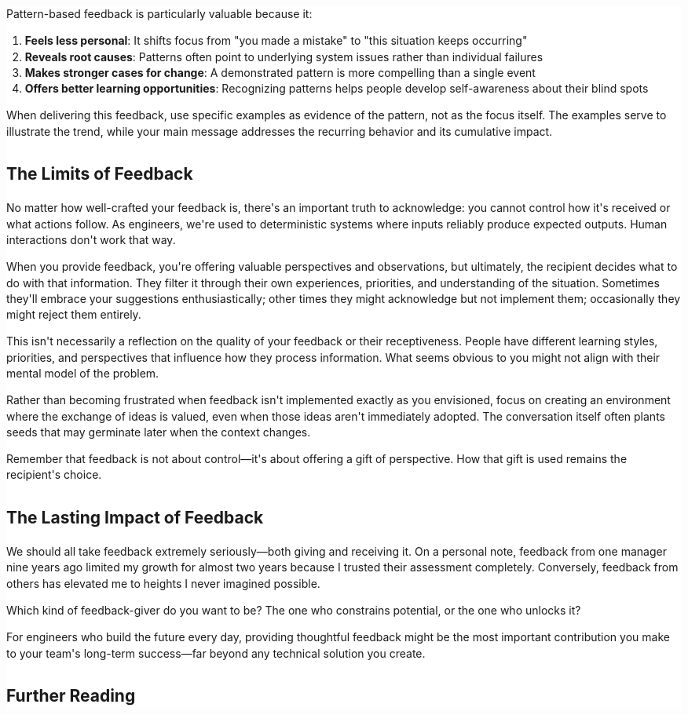 Pattern-based feedback is particularly valuable because it:

1. **Feels less personal**: It shifts focus from "you made a mistake" to "this situation keeps occurring"
2. **Reveals root causes**: Patterns often point to underlying system issues rather than individual failures
3. **Makes stronger cases for change**: A demonstrated pattern is more compelling than a single event
4. **Offers better learning opportunities**: Recognizing patterns helps people develop self-awareness about their blind spots

When delivering this feedback, use specific examples as evidence of the pattern, not as the focus itself. The examples serve to illustrate the trend, while your main message addresses the recurring behavior and its cumulative impact.

## The Limits of Feedback

No matter how well-crafted your feedback is, there's an important truth to acknowledge: you cannot control how it's received or what actions follow. As engineers, we're used to deterministic systems where inputs reliably produce expected outputs. Human interactions don't work that way.

When you provide feedback, you're offering valuable perspectives and observations, but ultimately, the recipient decides what to do with that information. They filter it through their own experiences, priorities, and understanding of the situation. Sometimes they'll embrace your suggestions enthusiastically; other times they might acknowledge but not implement them; occasionally they might reject them entirely.

This isn't necessarily a reflection on the quality of your feedback or their receptiveness. People have different learning styles, priorities, and perspectives that influence how they process information. What seems obvious to you might not align with their mental model of the problem.

Rather than becoming frustrated when feedback isn't implemented exactly as you envisioned, focus on creating an environment where the exchange of ideas is valued, even when those ideas aren't immediately adopted. The conversation itself often plants seeds that may germinate later when the context changes.

Remember that feedback is not about control—it's about offering a gift of perspective. How that gift is used remains the recipient's choice.

## The Lasting Impact of Feedback

We should all take feedback extremely seriously—both giving and receiving it. On a personal note, feedback from one manager nine years ago limited my growth for almost two years because I trusted their assessment completely. Conversely, feedback from others has elevated me to heights I never imagined possible.

Which kind of feedback-giver do you want to be? The one who constrains potential, or the one who unlocks it?

For engineers who build the future every day, providing thoughtful feedback might be the most important contribution you make to your team's long-term success—far beyond any technical solution you create.

## Further Reading
